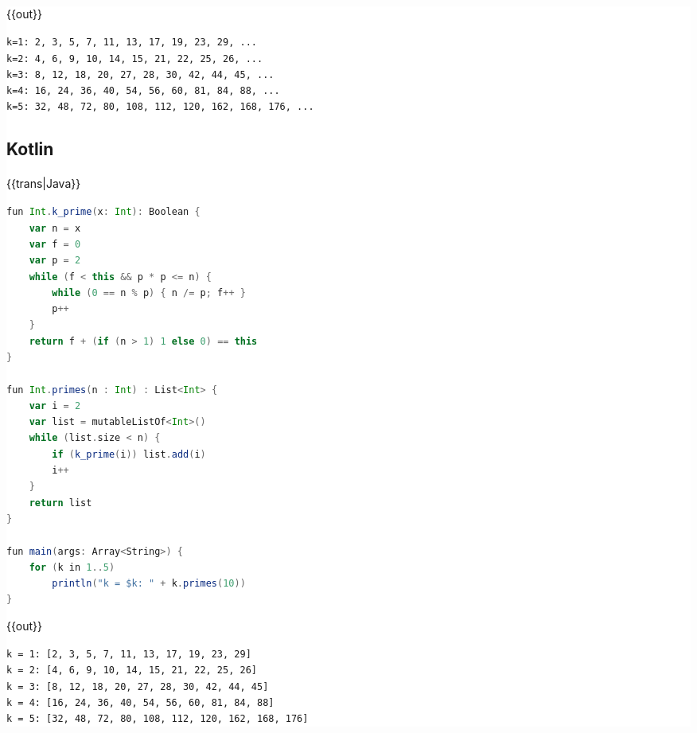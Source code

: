 {{out}}

```txt
k=1: 2, 3, 5, 7, 11, 13, 17, 19, 23, 29, ...
k=2: 4, 6, 9, 10, 14, 15, 21, 22, 25, 26, ...
k=3: 8, 12, 18, 20, 27, 28, 30, 42, 44, 45, ...
k=4: 16, 24, 36, 40, 54, 56, 60, 81, 84, 88, ...
k=5: 32, 48, 72, 80, 108, 112, 120, 162, 168, 176, ...
```



## Kotlin

{{trans|Java}}

```scala
fun Int.k_prime(x: Int): Boolean {
    var n = x
    var f = 0
    var p = 2
    while (f < this && p * p <= n) {
        while (0 == n % p) { n /= p; f++ }
        p++
    }
    return f + (if (n > 1) 1 else 0) == this
}

fun Int.primes(n : Int) : List<Int> {
    var i = 2
    var list = mutableListOf<Int>()
    while (list.size < n) {
        if (k_prime(i)) list.add(i)
        i++
    }
    return list
}

fun main(args: Array<String>) {
    for (k in 1..5)
        println("k = $k: " + k.primes(10))
}
```

{{out}}

```txt
k = 1: [2, 3, 5, 7, 11, 13, 17, 19, 23, 29]
k = 2: [4, 6, 9, 10, 14, 15, 21, 22, 25, 26]
k = 3: [8, 12, 18, 20, 27, 28, 30, 42, 44, 45]
k = 4: [16, 24, 36, 40, 54, 56, 60, 81, 84, 88]
k = 5: [32, 48, 72, 80, 108, 112, 120, 162, 168, 176]
```


